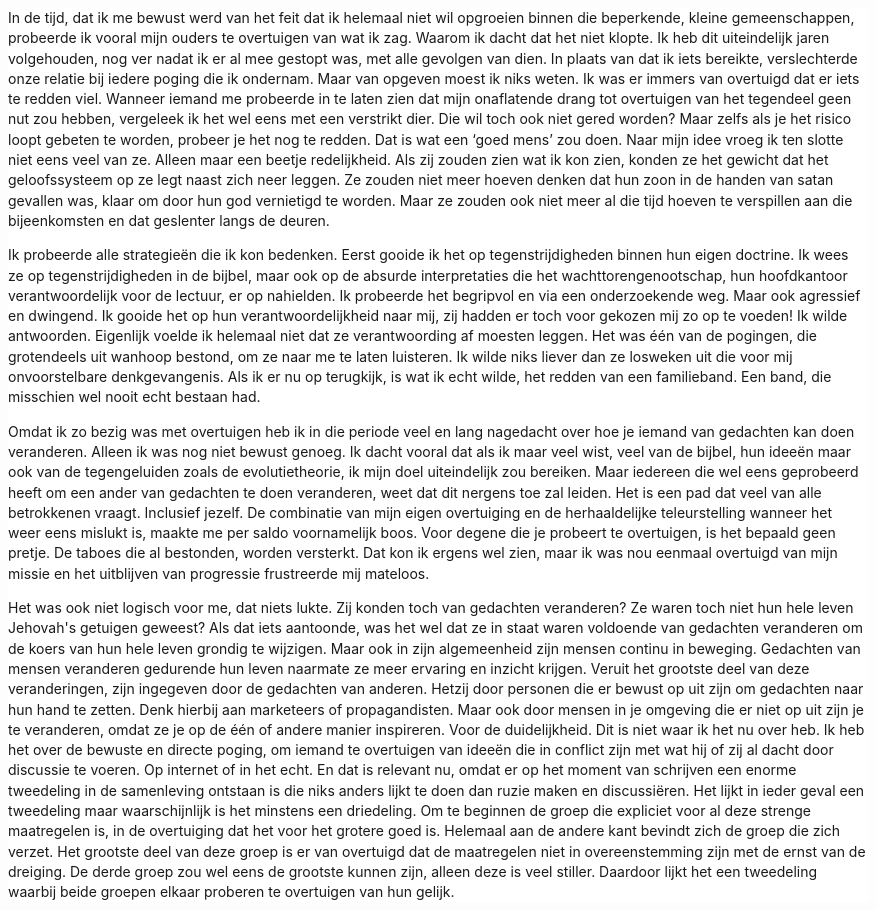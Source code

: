 In de tijd, dat ik me bewust werd van het feit dat ik helemaal niet wil opgroeien binnen die beperkende, kleine gemeenschappen, probeerde ik vooral mijn ouders te overtuigen van wat ik zag. Waarom ik dacht dat het niet klopte. Ik heb dit uiteindelijk jaren volgehouden, nog ver nadat ik er al mee gestopt was, met alle gevolgen van dien. In plaats van dat ik iets bereikte, verslechterde onze relatie bij iedere poging die ik ondernam. Maar van opgeven moest ik niks weten. Ik was er immers van overtuigd dat er iets te redden viel. Wanneer iemand me probeerde in te laten zien dat mijn onaflatende drang tot overtuigen van het tegendeel geen nut zou hebben, vergeleek ik het wel eens met een verstrikt dier. Die wil toch ook niet gered worden? Maar zelfs als je het risico loopt gebeten te worden, probeer je het nog te redden. Dat is wat een ‘goed mens’ zou doen. Naar mijn idee vroeg ik ten slotte niet eens veel van ze. Alleen maar een beetje redelijkheid. Als zij zouden zien wat ik kon zien, konden ze het gewicht dat het geloofssysteem op ze legt naast zich neer leggen. Ze zouden niet meer hoeven denken dat hun zoon in de handen van satan gevallen was, klaar om door hun god vernietigd te worden. Maar ze zouden ook niet meer al die tijd hoeven te verspillen aan die bijeenkomsten en dat geslenter langs de deuren. 

Ik probeerde alle strategieën die ik kon bedenken. Eerst gooide ik het op tegenstrijdigheden binnen hun eigen doctrine. Ik wees ze op tegenstrijdigheden in de bijbel, maar ook op de absurde interpretaties die het wachttorengenootschap, hun hoofdkantoor verantwoordelijk voor de lectuur, er op nahielden. Ik probeerde het begripvol en via een onderzoekende weg. Maar ook agressief en dwingend. Ik gooide het op hun verantwoordelijkheid naar mij, zij hadden er toch voor gekozen mij zo op te voeden! Ik wilde antwoorden. Eigenlijk voelde ik helemaal niet dat ze verantwoording af moesten leggen. Het was één van de pogingen, die grotendeels uit wanhoop bestond, om ze naar me te laten luisteren. Ik wilde niks liever dan ze losweken uit die voor mij onvoorstelbare denkgevangenis. Als ik er nu op terugkijk, is wat ik echt wilde, het redden van een familieband. Een band, die misschien wel nooit echt bestaan had.

Omdat ik zo bezig was met overtuigen heb ik in die periode veel en lang nagedacht over hoe je iemand van gedachten kan doen veranderen. Alleen ik was nog niet bewust genoeg. Ik dacht vooral dat als ik maar veel wist, veel van de bijbel, hun ideeën maar ook van de tegengeluiden zoals de evolutietheorie, ik mijn doel uiteindelijk zou bereiken. Maar iedereen die wel eens geprobeerd heeft om een ander van gedachten te doen veranderen, weet dat dit nergens toe zal leiden. Het is een pad dat veel van alle betrokkenen vraagt. Inclusief jezelf. De combinatie van mijn eigen overtuiging en de herhaaldelijke teleurstelling wanneer het weer eens mislukt is, maakte me per saldo voornamelijk boos. Voor degene die je probeert te overtuigen, is het bepaald geen pretje. De taboes die al bestonden, worden versterkt.  Dat kon ik ergens wel zien, maar ik was nou eenmaal overtuigd van mijn missie en het uitblijven van progressie frustreerde mij mateloos. 

Het was ook niet logisch voor me, dat niets lukte. Zij konden toch van gedachten veranderen? Ze waren toch niet hun hele leven Jehovah's getuigen geweest? Als dat iets aantoonde, was het wel dat ze in staat waren voldoende van gedachten veranderen om de koers van hun hele leven grondig te wijzigen. Maar ook in zijn algemeenheid zijn mensen continu in beweging. Gedachten van mensen veranderen gedurende hun leven naarmate ze meer ervaring en inzicht krijgen. Veruit het grootste deel van deze veranderingen, zijn ingegeven door de gedachten van anderen. Hetzij door personen die er bewust op uit zijn om gedachten naar hun hand te zetten. Denk hierbij aan marketeers of propagandisten. Maar ook door mensen in je omgeving die er niet op uit zijn je te veranderen, omdat ze je op de één of andere manier inspireren. Voor de duidelijkheid. Dit is niet waar ik het nu over heb. Ik heb het over de bewuste en directe poging, om iemand te overtuigen van ideeën die in conflict zijn met wat hij of zij al dacht door discussie te voeren. Op internet of in het echt. En dat is relevant nu, omdat er op het moment van schrijven een enorme tweedeling in de samenleving ontstaan is die niks anders lijkt te doen dan ruzie maken en discussiëren. Het lijkt in ieder geval een tweedeling maar waarschijnlijk is het minstens een driedeling. Om te beginnen de groep die expliciet voor al deze strenge maatregelen is, in de overtuiging dat het voor het grotere goed is. Helemaal aan de andere kant bevindt zich de groep die zich verzet. Het grootste deel van deze groep is er van overtuigd dat de maatregelen niet in overeenstemming zijn met de ernst van de dreiging. De derde groep zou wel eens de grootste kunnen zijn, alleen deze is veel stiller. Daardoor lijkt het een tweedeling waarbij beide groepen elkaar proberen te overtuigen van hun gelijk. 
